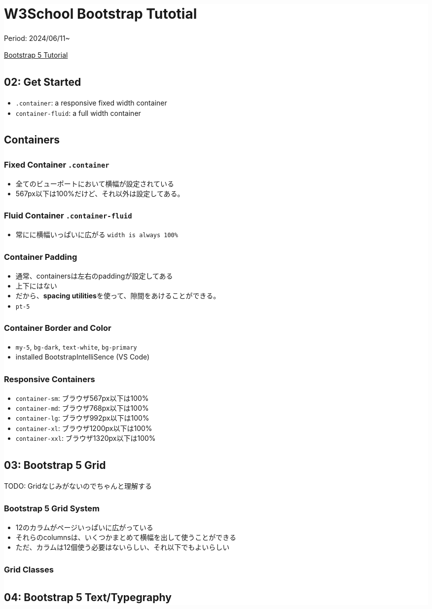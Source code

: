 # W3School Bootstrap Tutotial

Period: 2024/06/11~

[Bootstrap 5 Tutorial](https://www.w3schools.com/bootstrap5/index.php)

## 02: Get Started
- `.container`: a responsive fixed width container
- `container-fluid`: a full width container

## Containers

### Fixed Container `.container`
- 全てのビューポートにおいて横幅が設定されている
- 567px以下は100%だけど、それ以外は設定してある。

### Fluid Container `.container-fluid`
- 常にに横幅いっぱいに広がる `width is always 100%`

### Container Padding
- 通常、containersは左右のpaddingが設定してある
- 上下にはない
- だから、**spacing utilities**を使って、隙間をあけることができる。
- `pt-5` 

### Container Border and Color
- `my-5`, `bg-dark`, `text-white`, `bg-primary`
- installed BootstrapIntelliSence (VS Code)

### Responsive Containers
- `container-sm`: ブラウザ567px以下は100%
- `container-md`: ブラウザ768px以下は100%
- `container-lg`: ブラウザ992px以下は100%
- `container-xl`: ブラウザ1200px以下は100%
- `container-xxl`: ブラウザ1320px以下は100%

## 03: Bootstrap 5 Grid
TODO: Gridなじみがないのでちゃんと理解する

### Bootstrap 5 Grid System

- 12のカラムがページいっぱいに広がっている
- それらのcolumnsは、いくつかまとめて横幅を出して使うことができる
- ただ、カラムは12個使う必要はないらしい、それ以下でもよいらしい

### Grid Classes

## 04: Bootstrap 5 Text/Typegraphy

